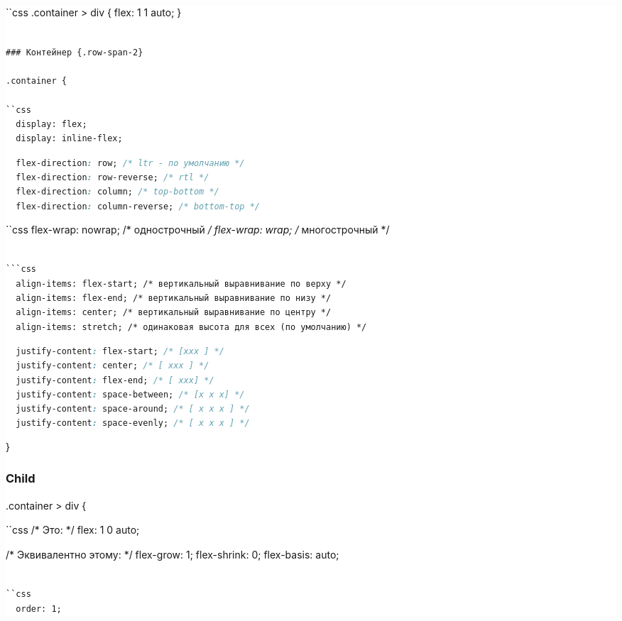 ``css
.container > div {
  flex: 1 1 auto;
}
```

### Контейнер {.row-span-2}

.container {

``css
  display: flex;
  display: inline-flex;
```

```css
  flex-direction: row; /* ltr - по умолчанию */
  flex-direction: row-reverse; /* rtl */
  flex-direction: column; /* top-bottom */
  flex-direction: column-reverse; /* bottom-top */
```

``css
  flex-wrap: nowrap; /* однострочный */
  flex-wrap: wrap; /* многострочный */
```

```css
  align-items: flex-start; /* вертикальный выравнивание по верху */
  align-items: flex-end; /* вертикальный выравнивание по низу */
  align-items: center; /* вертикальный выравнивание по центру */
  align-items: stretch; /* одинаковая высота для всех (по умолчанию) */
```

```css
  justify-content: flex-start; /* [xxx ] */
  justify-content: center; /* [ xxx ] */
  justify-content: flex-end; /* [ xxx] */
  justify-content: space-between; /* [x x x] */
  justify-content: space-around; /* [ x x x ] */
  justify-content: space-evenly; /* [ x x x ] */
```

}

### Child

.container > div {

``css
  /* Это: */
  flex: 1 0 auto;

  /* Эквивалентно этому: */
  flex-grow: 1;
  flex-shrink: 0;
  flex-basis: auto;
```

``css
  order: 1;
```
